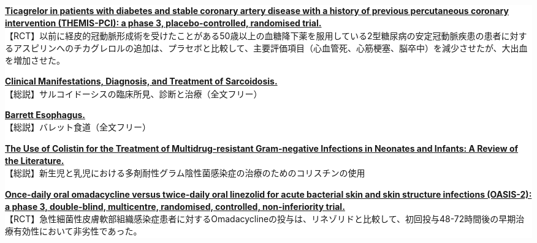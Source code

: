 [**Ticagrelor in patients with diabetes and stable coronary artery disease with a history of previous percutaneous coronary intervention (THEMIS-PCI): a phase 3, placebo-controlled, randomised trial.**](https://www.ncbi.nlm.nih.gov/pubmed/31484629)  
【RCT】以前に経皮的冠動脈形成術を受けたことがある50歳以上の血糖降下薬を服用している2型糖尿病の安定冠動脈疾患の患者に対するアスピリンへのチカグレロルの追加は、プラセボと比較して、主要評価項目（心血管死、心筋梗塞、脳卒中）を減少させたが、大出血を増加させた。

[**Clinical Manifestations, Diagnosis, and Treatment of Sarcoidosis.**](https://www.ncbi.nlm.nih.gov/pubmed/31485575)  
【総説】サルコイドーシスの臨床所見、診断と治療（全文フリー）

[**Barrett Esophagus.**](https://www.ncbi.nlm.nih.gov/pubmed/31486383)  
【総説】バレット食道（全文フリー）

[**The Use of Colistin for the Treatment of Multidrug-resistant Gram-negative Infections in Neonates and Infants: A Review of the Literature.**](https://www.ncbi.nlm.nih.gov/pubmed/31469781)  
【総説】新生児と乳児における多剤耐性グラム陰性菌感染症の治療のためのコリスチンの使用

[**Once-daily oral omadacycline versus twice-daily oral linezolid for acute bacterial skin and skin structure infections (OASIS-2): a phase 3, double-blind, multicentre, randomised, controlled, non-inferiority trial.**](https://www.ncbi.nlm.nih.gov/pubmed/31474458)  
【RCT】急性細菌性皮膚軟部組織感染症患者に対するOmadacyclineの投与は、リネゾリドと比較して、初回投与48-72時間後の早期治療有効性において非劣性であった。
